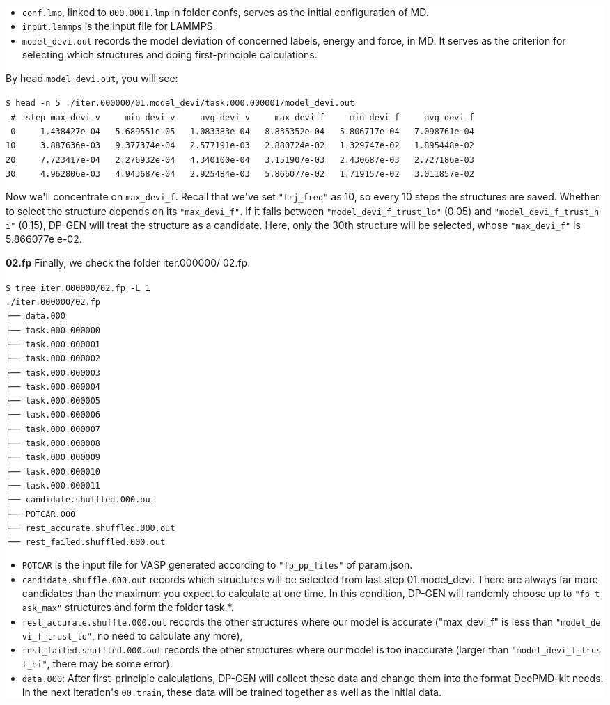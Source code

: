 - `conf.lmp`, linked to `000.0001.lmp` in folder confs, serves as the initial configuration of MD. 
- `input.lammps` is the input file for LAMMPS.
- `model_devi.out` records the model deviation of concerned labels, energy and force, in MD. It serves as the criterion for selecting which structures and doing first-principle calculations.

By head `model_devi.out`, you will see:
```
$ head -n 5 ./iter.000000/01.model_devi/task.000.000001/model_devi.out
 #  step max_devi_v     min_devi_v     avg_devi_v     max_devi_f     min_devi_f     avg_devi_f 
 0     1.438427e-04   5.689551e-05   1.083383e-04   8.835352e-04   5.806717e-04   7.098761e-04
10     3.887636e-03   9.377374e-04   2.577191e-03   2.880724e-02   1.329747e-02   1.895448e-02
20     7.723417e-04   2.276932e-04   4.340100e-04   3.151907e-03   2.430687e-03   2.727186e-03
30     4.962806e-03   4.943687e-04   2.925484e-03   5.866077e-02   1.719157e-02   3.011857e-02
```
Now we'll concentrate on `max_devi_f`.
Recall that we've set `"trj_freq"` as 10, so every 10 steps the structures are saved. Whether to select the structure depends on its `"max_devi_f"`. If it falls between `"model_devi_f_trust_lo"` (0.05) and `"model_devi_f_trust_hi"` (0.15), DP-GEN will treat the structure as a candidate. Here, only the 30th structure will be selected, whose `"max_devi_f"` is 5.866077e e-02.

**02.fp**
Finally, we check the folder iter.000000/ 02.fp.
```
$ tree iter.000000/02.fp -L 1
./iter.000000/02.fp
├── data.000
├── task.000.000000
├── task.000.000001
├── task.000.000002
├── task.000.000003
├── task.000.000004
├── task.000.000005
├── task.000.000006
├── task.000.000007
├── task.000.000008
├── task.000.000009
├── task.000.000010
├── task.000.000011
├── candidate.shuffled.000.out
├── POTCAR.000
├── rest_accurate.shuffled.000.out
└── rest_failed.shuffled.000.out
```

- `POTCAR` is the input file for VASP generated according to `"fp_pp_files"` of param.json.
- `candidate.shuffle.000.out` records which structures will be selected from last step 01.model_devi.  There are always far more candidates than the maximum you expect to calculate at one time. In this condition, DP-GEN will randomly choose up to `"fp_task_max"` structures and form the folder task.*.
- `rest_accurate.shuffle.000.out` records the other structures where our model is accurate ("max_devi_f" is less than `"model_devi_f_trust_lo"`, no need to calculate any more), 
- `rest_failed.shuffled.000.out` records the other structures where our model is too inaccurate (larger than `"model_devi_f_trust_hi"`, there may be some error).
- `data.000`: After first-principle calculations, DP-GEN will collect these data and change them into the format DeePMD-kit needs. In the next iteration's `00.train`, these data will be trained together as well as the initial data.

